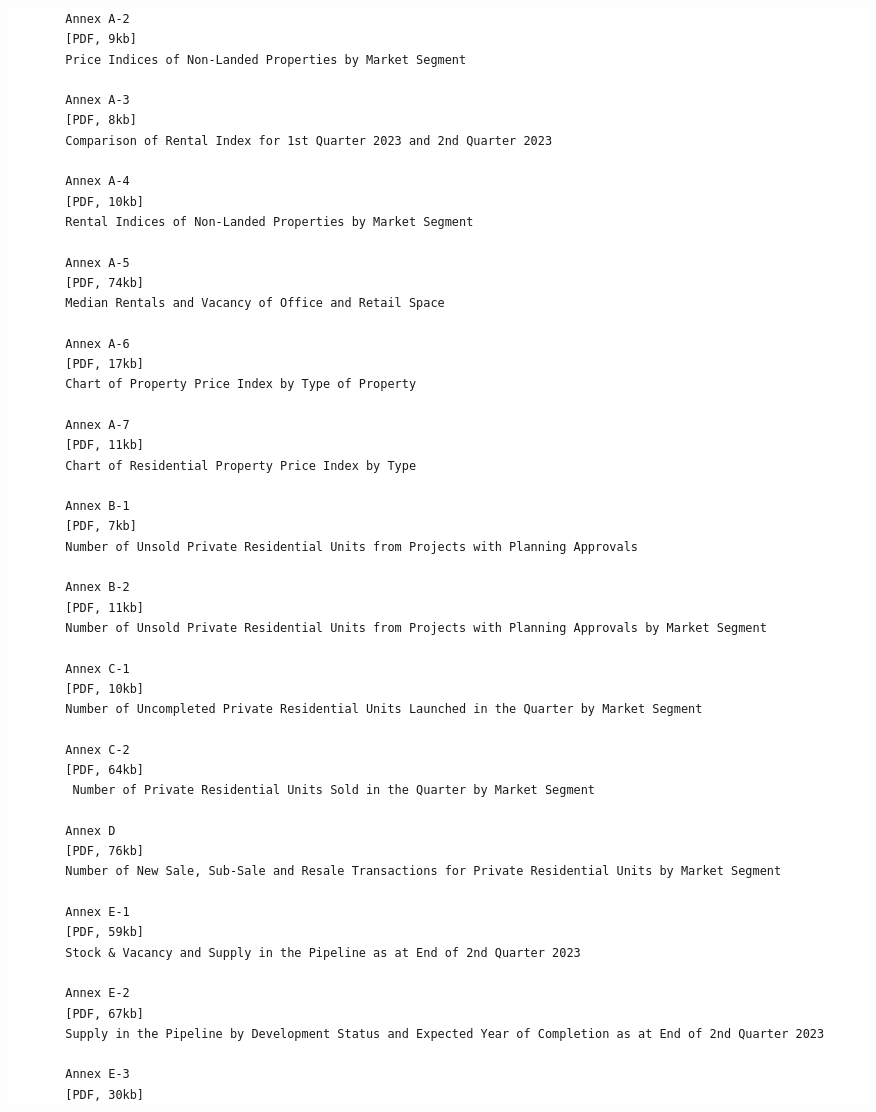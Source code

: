             Annex A-2
            [PDF, 9kb]
            Price Indices of Non-Landed Properties by Market Segment

            Annex A-3
            [PDF, 8kb]
            Comparison of Rental Index for 1st Quarter 2023 and 2nd Quarter 2023

            Annex A-4
            [PDF, 10kb]
            Rental Indices of Non-Landed Properties by Market Segment

            Annex A-5
            [PDF, 74kb]
            Median Rentals and Vacancy of Office and Retail Space

            Annex A-6
            [PDF, 17kb]
            Chart of Property Price Index by Type of Property

            Annex A-7
            [PDF, 11kb]
            Chart of Residential Property Price Index by Type

            Annex B-1
            [PDF, 7kb]
            Number of Unsold Private Residential Units from Projects with Planning Approvals

            Annex B-2
            [PDF, 11kb]
            Number of Unsold Private Residential Units from Projects with Planning Approvals by Market Segment

            Annex C-1
            [PDF, 10kb]
            Number of Uncompleted Private Residential Units Launched in the Quarter by Market Segment

            Annex C-2
            [PDF, 64kb]
             Number of Private Residential Units Sold in the Quarter by Market Segment

            Annex D
            [PDF, 76kb]
            Number of New Sale, Sub-Sale and Resale Transactions for Private Residential Units by Market Segment

            Annex E-1
            [PDF, 59kb]
            Stock & Vacancy and Supply in the Pipeline as at End of 2nd Quarter 2023

            Annex E-2
            [PDF, 67kb]
            Supply in the Pipeline by Development Status and Expected Year of Completion as at End of 2nd Quarter 2023

            Annex E-3
            [PDF, 30kb]
